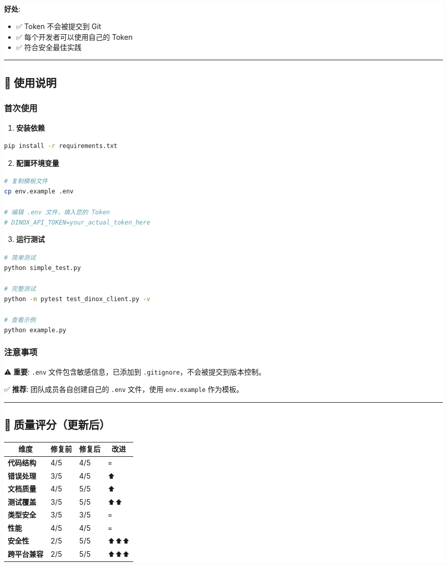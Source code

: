 **好处**:
- ✅ Token 不会被提交到 Git
- ✅ 每个开发者可以使用自己的 Token
- ✅ 符合安全最佳实践

---

## 📝 使用说明

### 首次使用

1. **安装依赖**
```bash
pip install -r requirements.txt
```

2. **配置环境变量**
```bash
# 复制模板文件
cp env.example .env

# 编辑 .env 文件，填入您的 Token
# DINOX_API_TOKEN=your_actual_token_here
```

3. **运行测试**
```bash
# 简单测试
python simple_test.py

# 完整测试
python -m pytest test_dinox_client.py -v

# 查看示例
python example.py
```

### 注意事项

⚠️ **重要**: `.env` 文件包含敏感信息，已添加到 `.gitignore`，不会被提交到版本控制。

✅ **推荐**: 团队成员各自创建自己的 `.env` 文件，使用 `env.example` 作为模板。

---

## 🎯 质量评分（更新后）

| 维度 | 修复前 | 修复后 | 改进 |
|------|--------|--------|------|
| **代码结构** | 4/5 | 4/5 | = |
| **错误处理** | 3/5 | 4/5 | ⬆️ |
| **文档质量** | 4/5 | 5/5 | ⬆️ |
| **测试覆盖** | 3/5 | 5/5 | ⬆️⬆️ |
| **类型安全** | 3/5 | 3/5 | = |
| **性能** | 4/5 | 4/5 | = |
| **安全性** | 2/5 | 5/5 | ⬆️⬆️⬆️ |
| **跨平台兼容** | 2/5 | 5/5 | ⬆️⬆️⬆️ |
